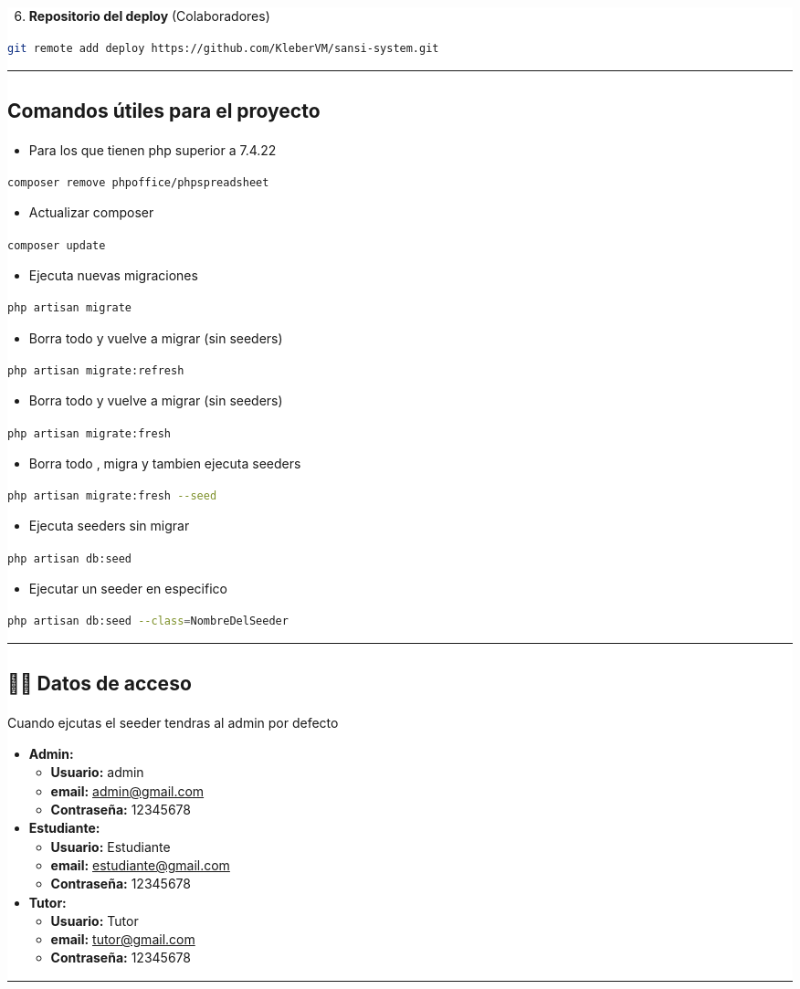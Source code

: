 6. **Repositorio del deploy** (Colaboradores)
```bash
git remote add deploy https://github.com/KleberVM/sansi-system.git
```

---

## Comandos útiles para el proyecto

- Para los que tienen php superior a 7.4.22 
```bash
composer remove phpoffice/phpspreadsheet
```

- Actualizar composer
```bash
composer update
```
- Ejecuta nuevas migraciones
```bash
php artisan migrate
```
- Borra todo y vuelve a migrar (sin seeders)
```bash
php artisan migrate:refresh
```
- Borra todo y vuelve a migrar (sin seeders)
```bash
php artisan migrate:fresh
```
- Borra todo , migra y tambien ejecuta seeders
```bash
php artisan migrate:fresh --seed
```
- Ejecuta seeders sin migrar
```bash
php artisan db:seed
```
- Ejecutar un seeder en especifico
```bash
php artisan db:seed --class=NombreDelSeeder
```
---

## 🧙‍♂️ Datos de acceso
Cuando ejcutas el seeder tendras al admin por defecto
- **Admin:**
    - **Usuario:** admin
    - **email:** admin@gmail.com
    - **Contraseña:** 12345678
- **Estudiante:**
    - **Usuario:** Estudiante
    - **email:** estudiante@gmail.com
    - **Contraseña:** 12345678
- **Tutor:**
    - **Usuario:** Tutor
    - **email:** tutor@gmail.com
    - **Contraseña:** 12345678
    
---